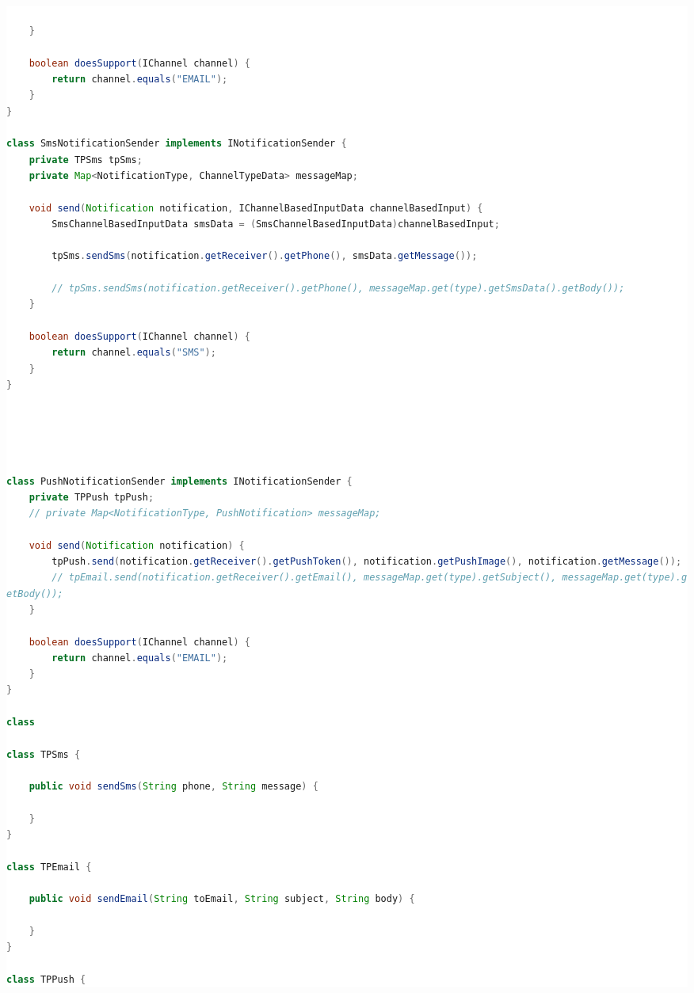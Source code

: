 ```java
		
	}

	boolean doesSupport(IChannel channel) {
		return channel.equals("EMAIL");
	}
}

class SmsNotificationSender implements INotificationSender {
	private TPSms tpSms;
	private Map<NotificationType, ChannelTypeData> messageMap;

	void send(Notification notification, IChannelBasedInputData channelBasedInput) {
		SmsChannelBasedInputData smsData = (SmsChannelBasedInputData)channelBasedInput;

		tpSms.sendSms(notification.getReceiver().getPhone(), smsData.getMessage());

		// tpSms.sendSms(notification.getReceiver().getPhone(), messageMap.get(type).getSmsData().getBody());
	}

	boolean doesSupport(IChannel channel) {
		return channel.equals("SMS");
	}
}





class PushNotificationSender implements INotificationSender {
	private TPPush tpPush;
	// private Map<NotificationType, PushNotification> messageMap;

	void send(Notification notification) {
		tpPush.send(notification.getReceiver().getPushToken(), notification.getPushImage(), notification.getMessage());
		// tpEmail.send(notification.getReceiver().getEmail(), messageMap.get(type).getSubject(), messageMap.get(type).getBody());
	}

	boolean doesSupport(IChannel channel) {
		return channel.equals("EMAIL");
	}
}

class 

class TPSms {

	public void sendSms(String phone, String message) {

	}
}

class TPEmail {

	public void sendEmail(String toEmail, String subject, String body) {

	}
}

class TPPush {
```